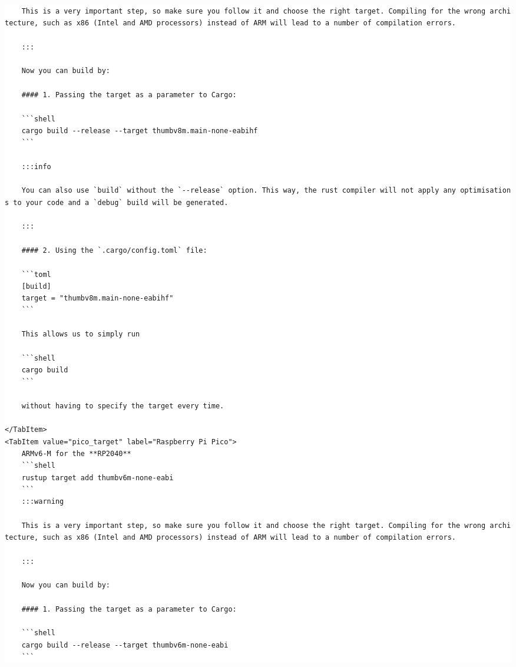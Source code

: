         This is a very important step, so make sure you follow it and choose the right target. Compiling for the wrong architecture, such as x86 (Intel and AMD processors) instead of ARM will lead to a number of compilation errors.

        :::

        Now you can build by:

        #### 1. Passing the target as a parameter to Cargo:

        ```shell
        cargo build --release --target thumbv8m.main-none-eabihf
        ```

        :::info

        You can also use `build` without the `--release` option. This way, the rust compiler will not apply any optimisations to your code and a `debug` build will be generated. 

        :::

        #### 2. Using the `.cargo/config.toml` file:

        ```toml
        [build]
        target = "thumbv8m.main-none-eabihf"
        ```

        This allows us to simply run

        ```shell
        cargo build
        ```

        without having to specify the target every time. 

    </TabItem>
    <TabItem value="pico_target" label="Raspberry Pi Pico">
        ARMv6-M for the **RP2040**
        ```shell
        rustup target add thumbv6m-none-eabi
        ```
        :::warning

        This is a very important step, so make sure you follow it and choose the right target. Compiling for the wrong architecture, such as x86 (Intel and AMD processors) instead of ARM will lead to a number of compilation errors.

        :::

        Now you can build by:

        #### 1. Passing the target as a parameter to Cargo:

        ```shell
        cargo build --release --target thumbv6m-none-eabi
        ```
